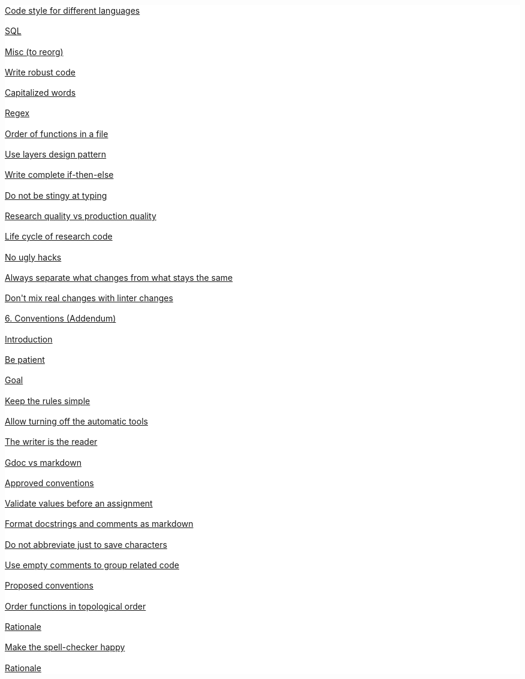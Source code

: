 [Code style for different languages](#_x9ek237hamq8)

[SQL](#_x12p76oyv2ok)

[Misc (to reorg)](#_fy8eoq72xnz2)

[Write robust code](#_98u43jga6htz)

[Capitalized words](#_80t21iqbeo18)

[Regex](#_xp62qcw97bcp)

[Order of functions in a file](#_or2wuk6lc5dw)

[Use layers design pattern](#_ctc5m8w42foo)

[Write complete if-then-else](#_z8ejnvmgtkgl)

[Do not be stingy at typing](#_agbp4f3fd8gi)

[Research quality vs production quality](#_1fpomy79nom4)

[Life cycle of research code](#_l11z10i9lwg6)

[No ugly hacks](#_2mzm3l4sjsrc)

[Always separate what changes from what stays the same](#_2ag48chdljj9)

[Don't mix real changes with linter changes](#_89o3zm4yi3lu)

[6. Conventions (Addendum)](#_mfgnp9i6bpoe)

[Introduction](#_lprevz1emcuq)

[Be patient](#_jxt20rubia04)

[Goal](#_10eekrukwnqy)

[Keep the rules simple](#_fwt106gsfna)

[Allow turning off the automatic tools](#_a044hfnivuhm)

[The writer is the reader](#_ntjdqgvyd0zn)

[Gdoc vs markdown](#_k4sa8iya4ay1)

[Approved conventions](#_t4ltgxiecgg4)

[Validate values before an assignment](#_1cpgaghbp5n)

[Format docstrings and comments as markdown](#_8wbrke1ir3rk)

[Do not abbreviate just to save characters](#_zea6e81nxfw5)

[Use empty comments to group related code](#_y6y1g5ape9du)

[Proposed conventions](#_r9axmtovbgst)

[Order functions in topological order](#_2kfn2tpl9nnh)

[Rationale](#_81cp3ofp9hih)

[Make the spell-checker happy](#_sosqhmy8uay9)

[Rationale](#_1jgcwymipabe)
